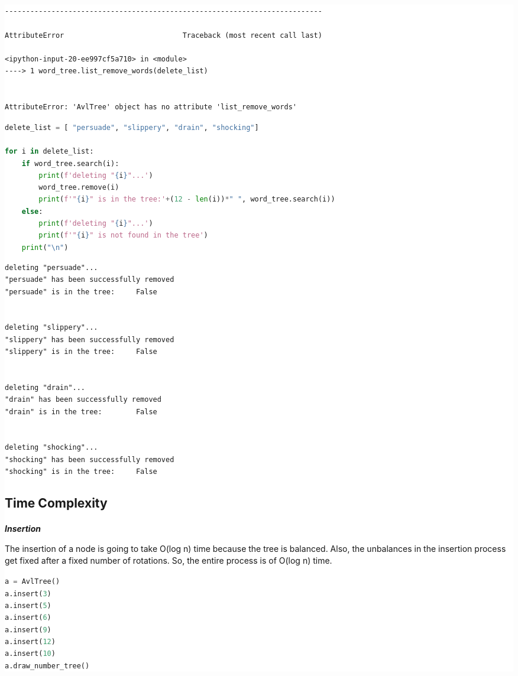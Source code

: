 
    ---------------------------------------------------------------------------

    AttributeError                            Traceback (most recent call last)

    <ipython-input-20-ee997cf5a710> in <module>
    ----> 1 word_tree.list_remove_words(delete_list)
    

    AttributeError: 'AvlTree' object has no attribute 'list_remove_words'



```python
delete_list = [ "persuade", "slippery", "drain", "shocking"]

for i in delete_list:
    if word_tree.search(i): 
        print(f'deleting "{i}"...')
        word_tree.remove(i)
        print(f'"{i}" is in the tree:'+(12 - len(i))*" ", word_tree.search(i))
    else:
        print(f'deleting "{i}"...')
        print(f'"{i}" is not found in the tree')
    print("\n")
```

    deleting "persuade"...
    "persuade" has been successfully removed
    "persuade" is in the tree:     False
    
    
    deleting "slippery"...
    "slippery" has been successfully removed
    "slippery" is in the tree:     False
    
    
    deleting "drain"...
    "drain" has been successfully removed
    "drain" is in the tree:        False
    
    
    deleting "shocking"...
    "shocking" has been successfully removed
    "shocking" is in the tree:     False
    
    


## Time Complexity
***Insertion***

The insertion of a node is going to take O(log n) time because the tree is balanced. Also, the unbalances in the insertion process get fixed after a fixed number of rotations. So, the entire process is of O(log n) time.





```python
a = AvlTree()
a.insert(3)
a.insert(5)
a.insert(6)
a.insert(9)
a.insert(12)
a.insert(10)
a.draw_number_tree()
```

